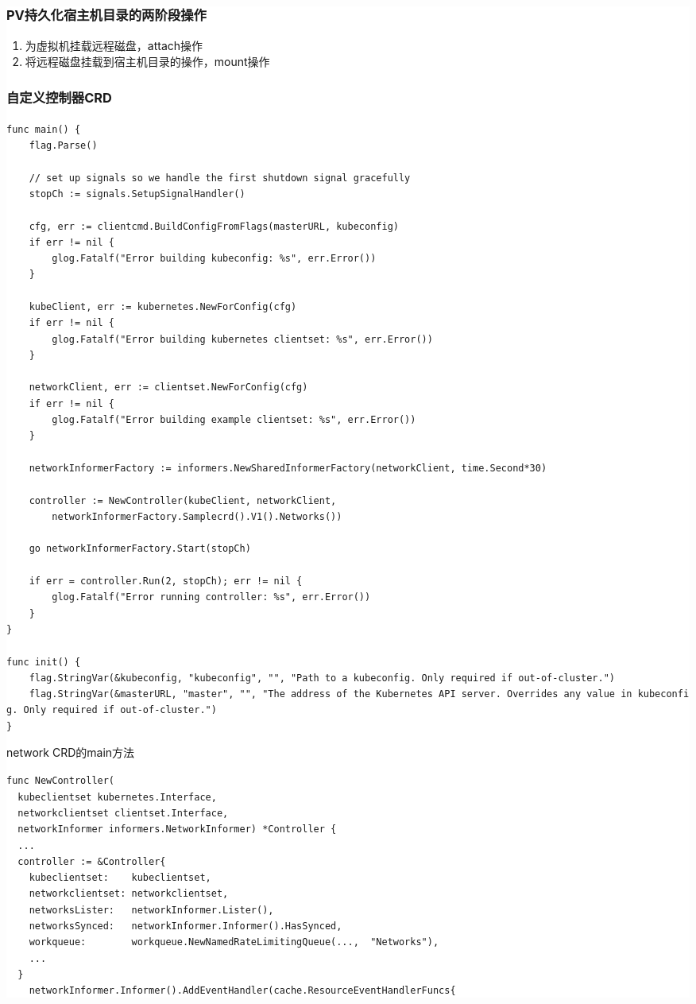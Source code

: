### PV持久化宿主机目录的两阶段操作
1. 为虚拟机挂载远程磁盘，attach操作
2. 将远程磁盘挂载到宿主机目录的操作，mount操作



### 自定义控制器CRD
```
func main() {
	flag.Parse()

	// set up signals so we handle the first shutdown signal gracefully
	stopCh := signals.SetupSignalHandler()

	cfg, err := clientcmd.BuildConfigFromFlags(masterURL, kubeconfig)
	if err != nil {
		glog.Fatalf("Error building kubeconfig: %s", err.Error())
	}

	kubeClient, err := kubernetes.NewForConfig(cfg)
	if err != nil {
		glog.Fatalf("Error building kubernetes clientset: %s", err.Error())
	}

	networkClient, err := clientset.NewForConfig(cfg)
	if err != nil {
		glog.Fatalf("Error building example clientset: %s", err.Error())
	}

	networkInformerFactory := informers.NewSharedInformerFactory(networkClient, time.Second*30)

	controller := NewController(kubeClient, networkClient,
		networkInformerFactory.Samplecrd().V1().Networks())

	go networkInformerFactory.Start(stopCh)

	if err = controller.Run(2, stopCh); err != nil {
		glog.Fatalf("Error running controller: %s", err.Error())
	}
}

func init() {
	flag.StringVar(&kubeconfig, "kubeconfig", "", "Path to a kubeconfig. Only required if out-of-cluster.")
	flag.StringVar(&masterURL, "master", "", "The address of the Kubernetes API server. Overrides any value in kubeconfig. Only required if out-of-cluster.")
}
```
network CRD的main方法

```
func NewController(
  kubeclientset kubernetes.Interface,
  networkclientset clientset.Interface,
  networkInformer informers.NetworkInformer) *Controller {
  ...
  controller := &Controller{
    kubeclientset:    kubeclientset,
    networkclientset: networkclientset,
    networksLister:   networkInformer.Lister(),
    networksSynced:   networkInformer.Informer().HasSynced,
    workqueue:        workqueue.NewNamedRateLimitingQueue(...,  "Networks"),
    ...
  }
    networkInformer.Informer().AddEventHandler(cache.ResourceEventHandlerFuncs{
```